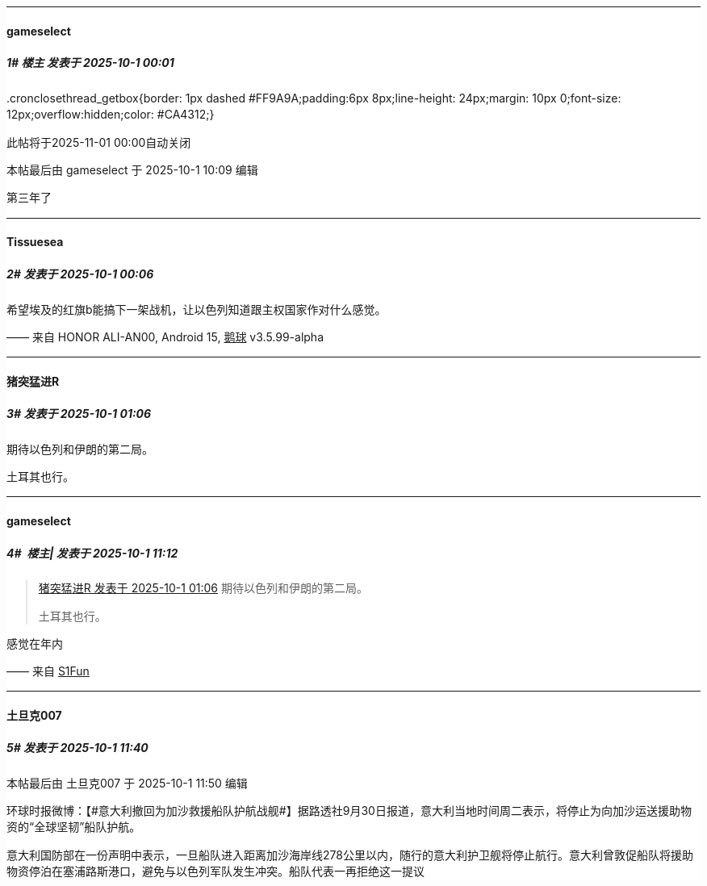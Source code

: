 ﻿
*****

####  gameselect  
##### 1#       楼主       发表于 2025-10-1 00:01

.cronclosethread_getbox{border: 1px dashed #FF9A9A;padding:6px 8px;line-height: 24px;margin: 10px 0;font-size: 12px;overflow:hidden;color: #CA4312;}

此帖将于2025-11-01 00:00自动关闭

 本帖最后由 gameselect 于 2025-10-1 10:09 编辑 

第三年了

*****

####  Tissuesea  
##### 2#       发表于 2025-10-1 00:06

希望埃及的红旗b能搞下一架战机，让以色列知道跟主权国家作对什么感觉。

—— 来自 HONOR ALI-AN00, Android 15, [鹅球](https://www.pgyer.com/xfPejhuq) v3.5.99-alpha

*****

####  猪突猛进R  
##### 3#       发表于 2025-10-1 01:06

期待以色列和伊朗的第二局。

土耳其也行。

*****

####  gameselect  
##### 4#         楼主| 发表于 2025-10-1 11:12

<blockquote><a href="httphttps://stage1st.com/2b/forum.php?mod=redirect&amp;goto=findpost&amp;pid=68514048&amp;ptid=2263401" target="_blank">猪突猛进R 发表于 2025-10-1 01:06</a>
期待以色列和伊朗的第二局。

土耳其也行。</blockquote>
感觉在年内

—— 来自 [S1Fun](https://s1fun.koalcat.com)

*****

####  土旦克007  
##### 5#       发表于 2025-10-1 11:40

 本帖最后由 土旦克007 于 2025-10-1 11:50 编辑 

环球时报微博：【#意大利撤回为加沙救援船队护航战舰#】据路透社9月30日报道，意大利当地时间周二表示，将停止为向加沙运送援助物资的“全球坚韧”船队护航。

意大利国防部在一份声明中表示，一旦船队进入距离加沙海岸线278公里以内，随行的意大利护卫舰将停止航行。意大利曾敦促船队将援助物资停泊在塞浦路斯港口，避免与以色列军队发生冲突。船队代表一再拒绝这一提议
